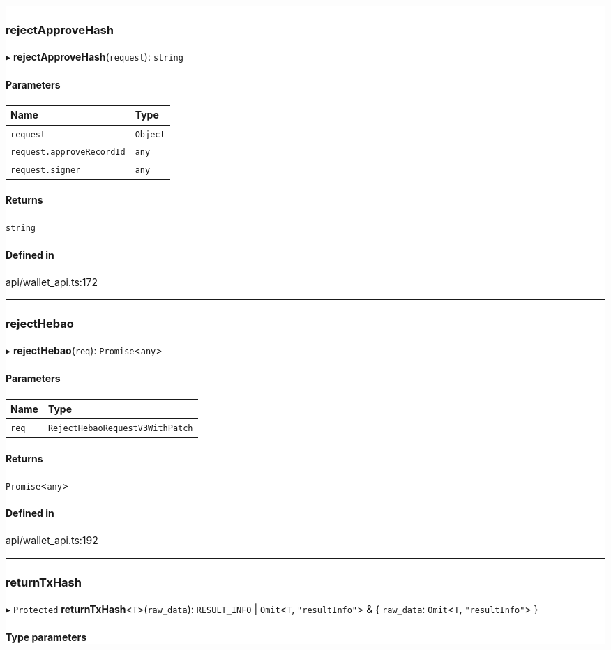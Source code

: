 ___

### rejectApproveHash

▸ **rejectApproveHash**(`request`): `string`

#### Parameters

| Name | Type |
| :------ | :------ |
| `request` | `Object` |
| `request.approveRecordId` | `any` |
| `request.signer` | `any` |

#### Returns

`string`

#### Defined in

[api/wallet_api.ts:172](https://github.com/Loopring/loopring_sdk/blob/6d0be7c/src/api/wallet_api.ts#L172)

___

### rejectHebao

▸ **rejectHebao**(`req`): `Promise`<`any`\>

#### Parameters

| Name | Type |
| :------ | :------ |
| `req` | [`RejectHebaoRequestV3WithPatch`](../interfaces/RejectHebaoRequestV3WithPatch.md) |

#### Returns

`Promise`<`any`\>

#### Defined in

[api/wallet_api.ts:192](https://github.com/Loopring/loopring_sdk/blob/6d0be7c/src/api/wallet_api.ts#L192)

___

### returnTxHash

▸ `Protected` **returnTxHash**<`T`\>(`raw_data`): [`RESULT_INFO`](../interfaces/RESULT_INFO.md) \| `Omit`<`T`, ``"resultInfo"``\> & { `raw_data`: `Omit`<`T`, ``"resultInfo"``\>  }

#### Type parameters

